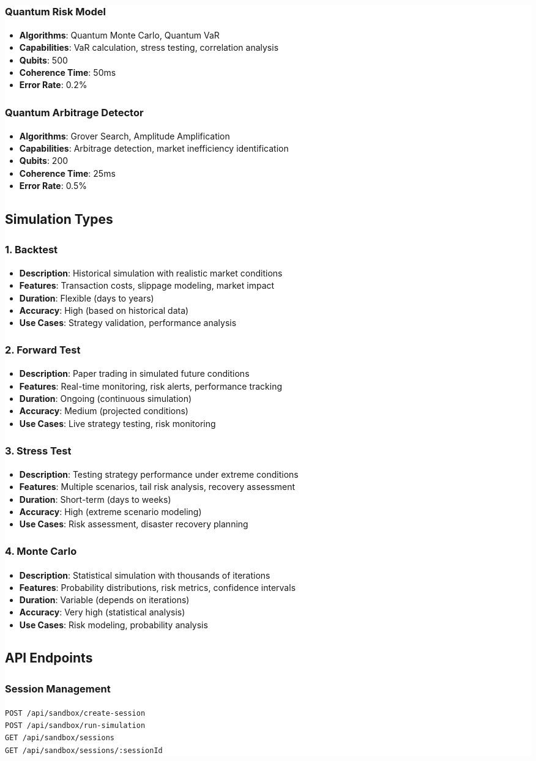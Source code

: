 ### Quantum Risk Model
- **Algorithms**: Quantum Monte Carlo, Quantum VaR
- **Capabilities**: VaR calculation, stress testing, correlation analysis
- **Qubits**: 500
- **Coherence Time**: 50ms
- **Error Rate**: 0.2%

### Quantum Arbitrage Detector
- **Algorithms**: Grover Search, Amplitude Amplification
- **Capabilities**: Arbitrage detection, market inefficiency identification
- **Qubits**: 200
- **Coherence Time**: 25ms
- **Error Rate**: 0.5%

## Simulation Types

### 1. Backtest
- **Description**: Historical simulation with realistic market conditions
- **Features**: Transaction costs, slippage modeling, market impact
- **Duration**: Flexible (days to years)
- **Accuracy**: High (based on historical data)
- **Use Cases**: Strategy validation, performance analysis

### 2. Forward Test
- **Description**: Paper trading in simulated future conditions
- **Features**: Real-time monitoring, risk alerts, performance tracking
- **Duration**: Ongoing (continuous simulation)
- **Accuracy**: Medium (projected conditions)
- **Use Cases**: Live strategy testing, risk monitoring

### 3. Stress Test
- **Description**: Testing strategy performance under extreme conditions
- **Features**: Multiple scenarios, tail risk analysis, recovery assessment
- **Duration**: Short-term (days to weeks)
- **Accuracy**: High (extreme scenario modeling)
- **Use Cases**: Risk assessment, disaster recovery planning

### 4. Monte Carlo
- **Description**: Statistical simulation with thousands of iterations
- **Features**: Probability distributions, risk metrics, confidence intervals
- **Duration**: Variable (depends on iterations)
- **Accuracy**: Very high (statistical analysis)
- **Use Cases**: Risk modeling, probability analysis

## API Endpoints

### Session Management
```http
POST /api/sandbox/create-session
POST /api/sandbox/run-simulation
GET /api/sandbox/sessions
GET /api/sandbox/sessions/:sessionId
```
